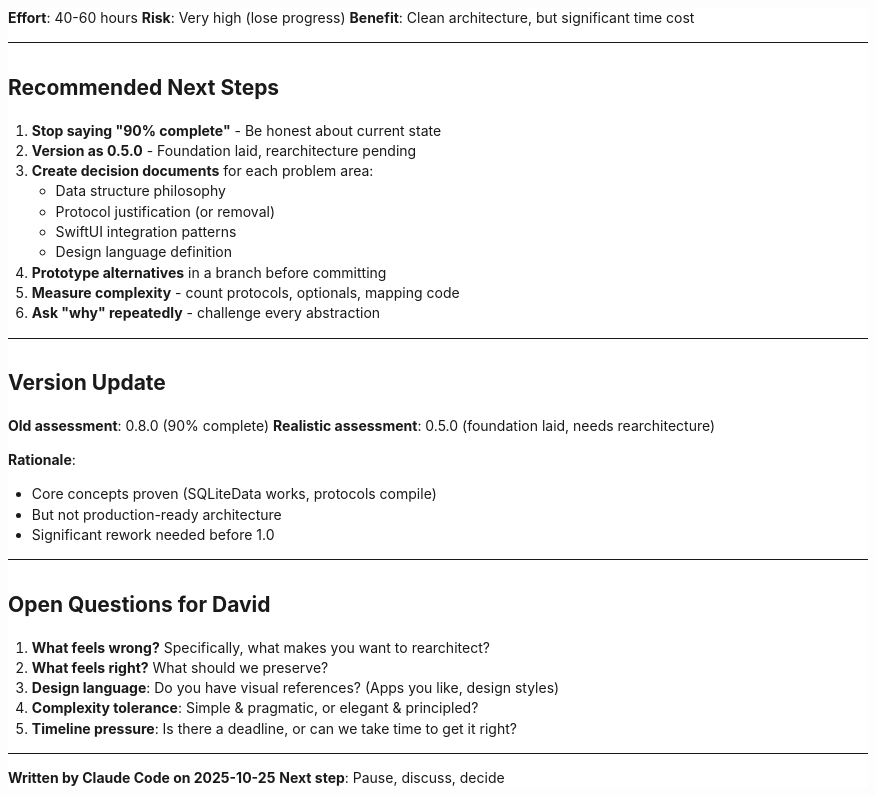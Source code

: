 **Effort**: 40-60 hours
**Risk**: Very high (lose progress)
**Benefit**: Clean architecture, but significant time cost

---

## Recommended Next Steps

1. **Stop saying "90% complete"** - Be honest about current state
2. **Version as 0.5.0** - Foundation laid, rearchitecture pending
3. **Create decision documents** for each problem area:
   - Data structure philosophy
   - Protocol justification (or removal)
   - SwiftUI integration patterns
   - Design language definition
4. **Prototype alternatives** in a branch before committing
5. **Measure complexity** - count protocols, optionals, mapping code
6. **Ask "why" repeatedly** - challenge every abstraction

---

## Version Update

**Old assessment**: 0.8.0 (90% complete)
**Realistic assessment**: 0.5.0 (foundation laid, needs rearchitecture)

**Rationale**:
- Core concepts proven (SQLiteData works, protocols compile)
- But not production-ready architecture
- Significant rework needed before 1.0

---

## Open Questions for David

1. **What feels wrong?** Specifically, what makes you want to rearchitect?
2. **What feels right?** What should we preserve?
3. **Design language**: Do you have visual references? (Apps you like, design styles)
4. **Complexity tolerance**: Simple & pragmatic, or elegant & principled?
5. **Timeline pressure**: Is there a deadline, or can we take time to get it right?

---

**Written by Claude Code on 2025-10-25**
**Next step**: Pause, discuss, decide
